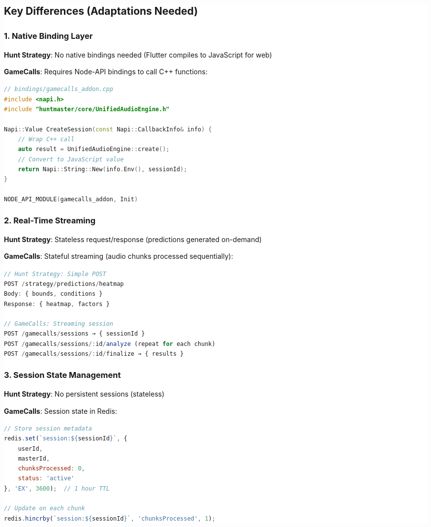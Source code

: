 
## Key Differences (Adaptations Needed)

### 1. Native Binding Layer
**Hunt Strategy**: No native bindings needed (Flutter compiles to JavaScript for web)

**GameCalls**: Requires Node-API bindings to call C++ functions:
```cpp
// bindings/gamecalls_addon.cpp
#include <napi.h>
#include "huntmaster/core/UnifiedAudioEngine.h"

Napi::Value CreateSession(const Napi::CallbackInfo& info) {
    // Wrap C++ call
    auto result = UnifiedAudioEngine::create();
    // Convert to JavaScript value
    return Napi::String::New(info.Env(), sessionId);
}

NODE_API_MODULE(gamecalls_addon, Init)
```

### 2. Real-Time Streaming
**Hunt Strategy**: Stateless request/response (predictions generated on-demand)

**GameCalls**: Stateful streaming (audio chunks processed sequentially):
```javascript
// Hunt Strategy: Simple POST
POST /strategy/predictions/heatmap
Body: { bounds, conditions }
Response: { heatmap, factors }

// GameCalls: Streaming session
POST /gamecalls/sessions → { sessionId }
POST /gamecalls/sessions/:id/analyze (repeat for each chunk)
POST /gamecalls/sessions/:id/finalize → { results }
```

### 3. Session State Management
**Hunt Strategy**: No persistent sessions (stateless)

**GameCalls**: Session state in Redis:
```javascript
// Store session metadata
redis.set(`session:${sessionId}`, {
    userId,
    masterId,
    chunksProcessed: 0,
    status: 'active'
}, 'EX', 3600);  // 1 hour TTL

// Update on each chunk
redis.hincrby(`session:${sessionId}`, 'chunksProcessed', 1);
```
